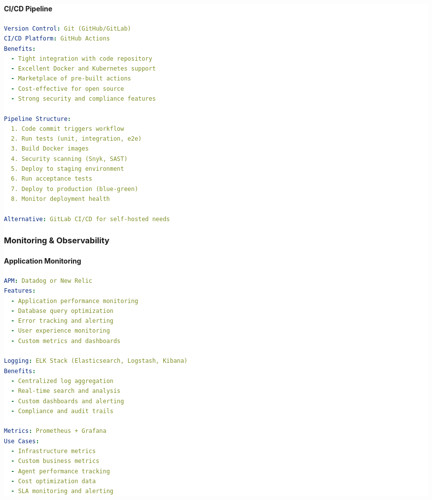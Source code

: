 #### **CI/CD Pipeline**
```yaml
Version Control: Git (GitHub/GitLab)
CI/CD Platform: GitHub Actions
Benefits:
  - Tight integration with code repository
  - Excellent Docker and Kubernetes support
  - Marketplace of pre-built actions
  - Cost-effective for open source
  - Strong security and compliance features

Pipeline Structure:
  1. Code commit triggers workflow
  2. Run tests (unit, integration, e2e)
  3. Build Docker images
  4. Security scanning (Snyk, SAST)
  5. Deploy to staging environment
  6. Run acceptance tests
  7. Deploy to production (blue-green)
  8. Monitor deployment health

Alternative: GitLab CI/CD for self-hosted needs
```

### **Monitoring & Observability**

#### **Application Monitoring**
```yaml
APM: Datadog or New Relic
Features:
  - Application performance monitoring
  - Database query optimization
  - Error tracking and alerting
  - User experience monitoring
  - Custom metrics and dashboards

Logging: ELK Stack (Elasticsearch, Logstash, Kibana)
Benefits:
  - Centralized log aggregation
  - Real-time search and analysis
  - Custom dashboards and alerting
  - Compliance and audit trails

Metrics: Prometheus + Grafana
Use Cases:
  - Infrastructure metrics
  - Custom business metrics
  - Agent performance tracking
  - Cost optimization data
  - SLA monitoring and alerting
```
